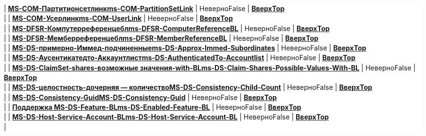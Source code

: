 | [<span data-ttu-id="a0593-242">**MS-COM-Партитионсетлинк**</span><span class="sxs-lookup"><span data-stu-id="a0593-242">**ms-COM-PartitionSetLink**</span></span>](a-mscom-partitionsetlink.md)                                  | <span data-ttu-id="a0593-243">Неверно</span><span class="sxs-lookup"><span data-stu-id="a0593-243">False</span></span>     | [<span data-ttu-id="a0593-244">**Вверх**</span><span class="sxs-lookup"><span data-stu-id="a0593-244">**Top**</span></span>](c-top.md)<br/>                                          |
| [<span data-ttu-id="a0593-245">**MS-COM-Усерлинк**</span><span class="sxs-lookup"><span data-stu-id="a0593-245">**ms-COM-UserLink**</span></span>](a-mscom-userlink.md)                                                  | <span data-ttu-id="a0593-246">Неверно</span><span class="sxs-lookup"><span data-stu-id="a0593-246">False</span></span>     | [<span data-ttu-id="a0593-247">**Вверх**</span><span class="sxs-lookup"><span data-stu-id="a0593-247">**Top**</span></span>](c-top.md)<br/>                                          |
| [<span data-ttu-id="a0593-248">**MS-DFSR-Компутерреференцебл**</span><span class="sxs-lookup"><span data-stu-id="a0593-248">**ms-DFSR-ComputerReferenceBL**</span></span>](a-msdfsr-computerreferencebl.md)                          | <span data-ttu-id="a0593-249">Неверно</span><span class="sxs-lookup"><span data-stu-id="a0593-249">False</span></span>     | [<span data-ttu-id="a0593-250">**Вверх**</span><span class="sxs-lookup"><span data-stu-id="a0593-250">**Top**</span></span>](c-top.md)<br/>                                          |
| [<span data-ttu-id="a0593-251">**MS-DFSR-Мемберреференцебл**</span><span class="sxs-lookup"><span data-stu-id="a0593-251">**ms-DFSR-MemberReferenceBL**</span></span>](a-msdfsr-memberreferencebl.md)                              | <span data-ttu-id="a0593-252">Неверно</span><span class="sxs-lookup"><span data-stu-id="a0593-252">False</span></span>     | [<span data-ttu-id="a0593-253">**Вверх**</span><span class="sxs-lookup"><span data-stu-id="a0593-253">**Top**</span></span>](c-top.md)<br/>                                          |
| [<span data-ttu-id="a0593-254">**MS-DS-примерно-Иммед-подчиненные**</span><span class="sxs-lookup"><span data-stu-id="a0593-254">**ms-DS-Approx-Immed-Subordinates**</span></span>](a-msds-approx-immed-subordinates.md)                  | <span data-ttu-id="a0593-255">Неверно</span><span class="sxs-lookup"><span data-stu-id="a0593-255">False</span></span>     | [<span data-ttu-id="a0593-256">**Вверх**</span><span class="sxs-lookup"><span data-stu-id="a0593-256">**Top**</span></span>](c-top.md)<br/>                                          |
| [<span data-ttu-id="a0593-257">**MS-DS-Аусентикатедто-Аккаунтлист**</span><span class="sxs-lookup"><span data-stu-id="a0593-257">**ms-DS-AuthenticatedTo-Accountlist**</span></span>](a-msds-authenticatedtoaccountlist.md)               | <span data-ttu-id="a0593-258">Неверно</span><span class="sxs-lookup"><span data-stu-id="a0593-258">False</span></span>     | [<span data-ttu-id="a0593-259">**Вверх**</span><span class="sxs-lookup"><span data-stu-id="a0593-259">**Top**</span></span>](c-top.md)<br/>                                          |
| [<span data-ttu-id="a0593-260">**MS-DS-ClaimSet-shares-возможные значения-with-BL**</span><span class="sxs-lookup"><span data-stu-id="a0593-260">**ms-DS-Claim-Shares-Possible-Values-With-BL**</span></span>](a-msds-claimsharespossiblevalueswithbl.md) | <span data-ttu-id="a0593-261">Неверно</span><span class="sxs-lookup"><span data-stu-id="a0593-261">False</span></span>     | [<span data-ttu-id="a0593-262">**Вверх**</span><span class="sxs-lookup"><span data-stu-id="a0593-262">**Top**</span></span>](c-top.md)<br/>                                          |
| [<span data-ttu-id="a0593-263">**MS-DS-целостность-дочерняя — количество**</span><span class="sxs-lookup"><span data-stu-id="a0593-263">**MS-DS-Consistency-Child-Count**</span></span>](a-ms-ds-consistencychildcount.md)                       | <span data-ttu-id="a0593-264">Неверно</span><span class="sxs-lookup"><span data-stu-id="a0593-264">False</span></span>     | [<span data-ttu-id="a0593-265">**Вверх**</span><span class="sxs-lookup"><span data-stu-id="a0593-265">**Top**</span></span>](c-top.md)<br/>                                          |
| [<span data-ttu-id="a0593-266">**MS-DS-Consistencу-Guid**</span><span class="sxs-lookup"><span data-stu-id="a0593-266">**MS-DS-Consistency-Guid**</span></span>](a-ms-ds-consistencyguid.md)                                    | <span data-ttu-id="a0593-267">Неверно</span><span class="sxs-lookup"><span data-stu-id="a0593-267">False</span></span>     | [<span data-ttu-id="a0593-268">**Вверх**</span><span class="sxs-lookup"><span data-stu-id="a0593-268">**Top**</span></span>](c-top.md)<br/>                                          |
| [<span data-ttu-id="a0593-269">**Поддержка MS-DS-Feature-BL**</span><span class="sxs-lookup"><span data-stu-id="a0593-269">**ms-DS-Enabled-Feature-BL**</span></span>](a-msds-enabledfeaturebl.md)                                  | <span data-ttu-id="a0593-270">Неверно</span><span class="sxs-lookup"><span data-stu-id="a0593-270">False</span></span>     | [<span data-ttu-id="a0593-271">**Вверх**</span><span class="sxs-lookup"><span data-stu-id="a0593-271">**Top**</span></span>](c-top.md)<br/>                                          |
| [<span data-ttu-id="a0593-272">**MS-DS-Host-Service-Account-BL**</span><span class="sxs-lookup"><span data-stu-id="a0593-272">**ms-DS-Host-Service-Account-BL**</span></span>](a-msds-hostserviceaccountbl.md)                         | <span data-ttu-id="a0593-273">Неверно</span><span class="sxs-lookup"><span data-stu-id="a0593-273">False</span></span>     | [<span data-ttu-id="a0593-274">**Вверх**</span><span class="sxs-lookup"><span data-stu-id="a0593-274">**Top**</span></span>](c-top.md)<br/>                                          |